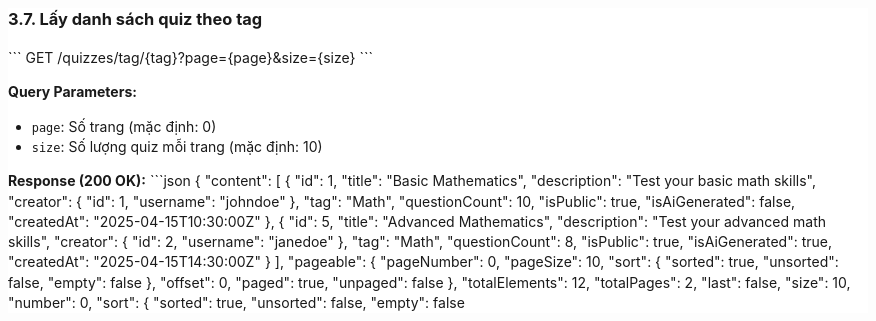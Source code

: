 ### 3.7. Lấy danh sách quiz theo tag

\`\`\`
GET /quizzes/tag/{tag}?page={page}&size={size}
\`\`\`

**Query Parameters:**
- `page`: Số trang (mặc định: 0)
- `size`: Số lượng quiz mỗi trang (mặc định: 10)

**Response (200 OK):**
\`\`\`json
{
  "content": [
    {
      "id": 1,
      "title": "Basic Mathematics",
      "description": "Test your basic math skills",
      "creator": {
        "id": 1,
        "username": "johndoe"
      },
      "tag": "Math",
      "questionCount": 10,
      "isPublic": true,
      "isAiGenerated": false,
      "createdAt": "2025-04-15T10:30:00Z"
    },
    {
      "id": 5,
      "title": "Advanced Mathematics",
      "description": "Test your advanced math skills",
      "creator": {
        "id": 2,
        "username": "janedoe"
      },
      "tag": "Math",
      "questionCount": 8,
      "isPublic": true,
      "isAiGenerated": true,
      "createdAt": "2025-04-15T14:30:00Z"
    }
  ],
  "pageable": {
    "pageNumber": 0,
    "pageSize": 10,
    "sort": {
      "sorted": true,
      "unsorted": false,
      "empty": false
    },
    "offset": 0,
    "paged": true,
    "unpaged": false
  },
  "totalElements": 12,
  "totalPages": 2,
  "last": false,
  "size": 10,
  "number": 0,
  "sort": {
    "sorted": true,
    "unsorted": false,
    "empty": false